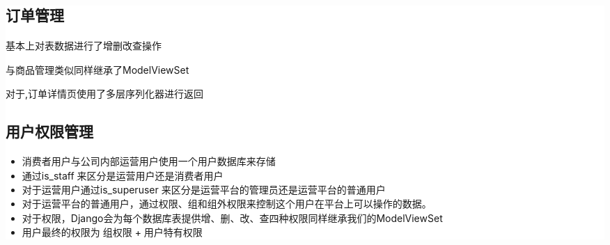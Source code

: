 ## 订单管理

基本上对表数据进行了增删改查操作

与商品管理类似同样继承了ModelViewSet

对于,订单详情页使用了多层序列化器进行返回

## 用户权限管理

- 消费者用户与公司内部运营用户使用一个用户数据库来存储
- 通过is_staff 来区分是运营用户还是消费者用户
- 对于运营用户通过is_superuser 来区分是运营平台的管理员还是运营平台的普通用户
- 对于运营平台的普通用户，通过权限、组和组外权限来控制这个用户在平台上可以操作的数据。
- 对于权限，Django会为每个数据库表提供增、删、改、查四种权限同样继承我们的ModelViewSet
- 用户最终的权限为 组权限 + 用户特有权限